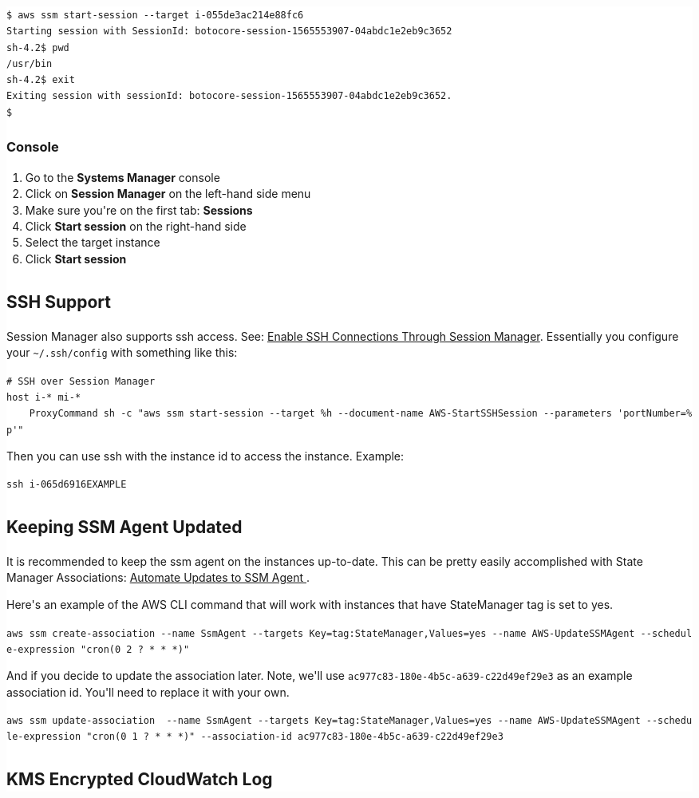     $ aws ssm start-session --target i-055de3ac214e88fc6
    Starting session with SessionId: botocore-session-1565553907-04abdc1e2eb9c3652
    sh-4.2$ pwd
    /usr/bin
    sh-4.2$ exit
    Exiting session with sessionId: botocore-session-1565553907-04abdc1e2eb9c3652.
    $

### Console

1. Go to the **Systems Manager** console
2. Click on **Session Manager** on the left-hand side menu
3. Make sure you're on the first tab: **Sessions**
4. Click **Start session** on the right-hand side
5. Select the target instance
6. Click **Start session**

## SSH Support

Session Manager also supports ssh access. See: [Enable SSH Connections Through Session Manager](https://docs.aws.amazon.com/systems-manager/latest/userguide/session-manager-getting-started-enable-ssh-connections.html).  Essentially you configure your `~/.ssh/config` with something like this:

    # SSH over Session Manager
    host i-* mi-*
        ProxyCommand sh -c "aws ssm start-session --target %h --document-name AWS-StartSSHSession --parameters 'portNumber=%p'"

Then you can use ssh with the instance id to access the instance. Example:

    ssh i-065d6916EXAMPLE

## Keeping SSM Agent Updated

It is recommended to keep the ssm agent on the instances up-to-date. This can be pretty easily accomplished with State Manager Associations: [Automate Updates to SSM Agent
](https://docs.aws.amazon.com/systems-manager/latest/userguide/ssm-agent-automatic-updates.html).

Here's an example of the AWS CLI command that will work with instances that have StateManager tag is set to yes.

    aws ssm create-association --name SsmAgent --targets Key=tag:StateManager,Values=yes --name AWS-UpdateSSMAgent --schedule-expression "cron(0 2 ? * * *)"

And if you decide to update the association later. Note, we'll use `ac977c83-180e-4b5c-a639-c22d49ef29e3` as an example association id. You'll need to replace it with your own.

    aws ssm update-association  --name SsmAgent --targets Key=tag:StateManager,Values=yes --name AWS-UpdateSSMAgent --schedule-expression "cron(0 1 ? * * *)" --association-id ac977c83-180e-4b5c-a639-c22d49ef29e3

## KMS Encrypted CloudWatch Log
